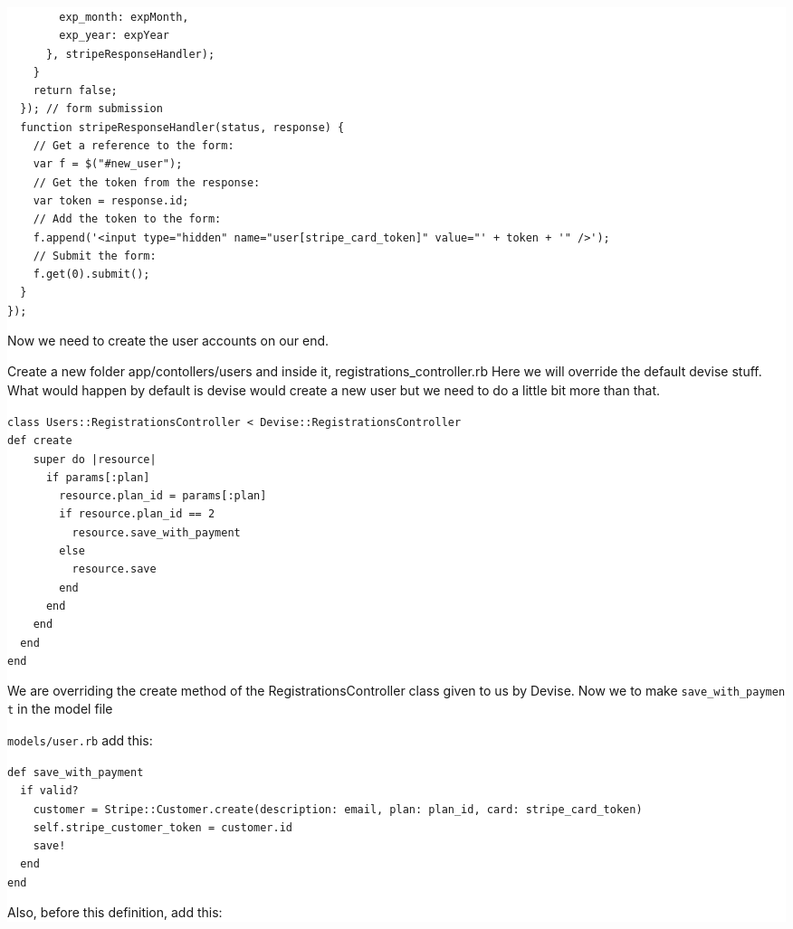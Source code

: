             exp_month: expMonth,
            exp_year: expYear
          }, stripeResponseHandler);
        }
        return false;
      }); // form submission
      function stripeResponseHandler(status, response) {
        // Get a reference to the form:
        var f = $("#new_user");
        // Get the token from the response:
        var token = response.id;
        // Add the token to the form:
        f.append('<input type="hidden" name="user[stripe_card_token]" value="' + token + '" />');
        // Submit the form:
        f.get(0).submit();
      }
    });


Now we need to create the user accounts on our end.

Create a new folder app/contollers/users and inside it, registrations_controller.rb
Here we will override the default devise stuff. What would happen by default is
devise would create a new user but we need to do a little bit more than that.

    class Users::RegistrationsController < Devise::RegistrationsController
    def create
        super do |resource|
          if params[:plan]
            resource.plan_id = params[:plan]
            if resource.plan_id == 2
              resource.save_with_payment
            else
              resource.save
            end
          end
        end
      end
    end

We are overriding the create method of the RegistrationsController class given to
us by Devise. Now we to make `save_with_payment` in the model file

`models/user.rb` add this:

    def save_with_payment
      if valid?
        customer = Stripe::Customer.create(description: email, plan: plan_id, card: stripe_card_token)
        self.stripe_customer_token = customer.id
        save!
      end
    end

Also, before this definition, add this:
